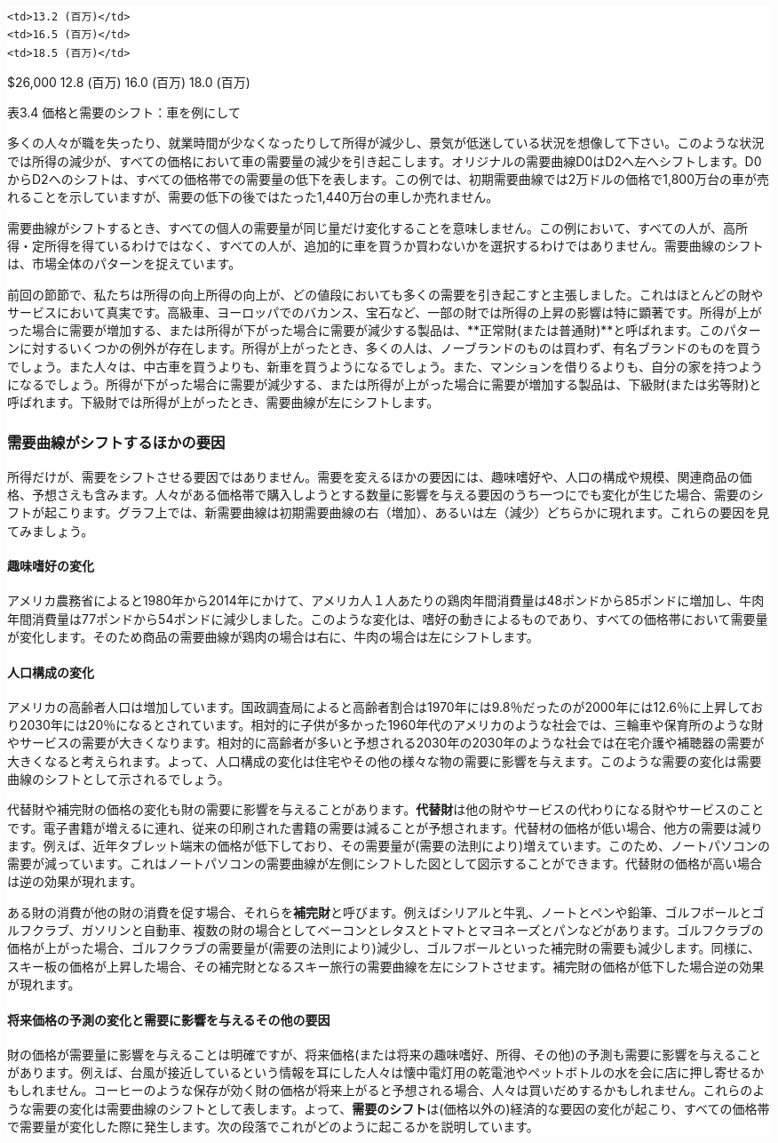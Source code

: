     <td>13.2 (百万)</td>
    <td>16.5 (百万)</td>
    <td>18.5 (百万)</td>
  </tr>
  <tr>
    <td>$26,000</td>
    <td>12.8 (百万)</td>
    <td>16.0 (百万)</td>
    <td>18.0 (百万)</td>
  </tr>
</table>
<div class="table_text">
    <p>
        <span class="table_title">表3.4 価格と需要のシフト：車を例にして </span>
    </p>
</div>

多くの人々が職を失ったり、就業時間が少なくなったりして所得が減少し、景気が低迷している状況を想像して下さい。このような状況では所得の減少が、すべての価格において車の需要量の減少を引き起こします。オリジナルの需要曲線D0はD2へ左へシフトします。D0からD2へのシフトは、すべての価格帯での需要量の低下を表します。この例では、初期需要曲線では2万ドルの価格で1,800万台の車が売れることを示していますが、需要の低下の後ではたった1,440万台の車しか売れません。

需要曲線がシフトするとき、すべての個人の需要量が同じ量だけ変化することを意味しません。この例において、すべての人が、高所得・定所得を得ているわけではなく、すべての人が、追加的に車を買うか買わないかを選択するわけではありません。需要曲線のシフトは、市場全体のパターンを捉えています。

前回の節節で、私たちは所得の向上所得の向上が、どの値段においても多くの需要を引き起こすと主張しました。これはほとんどの財やサービスにおいて真実です。高級車、ヨーロッパでのバカンス、宝石など、一部の財では所得の上昇の影響は特に顕著です。所得が上がった場合に需要が増加する、または所得が下がった場合に需要が減少する製品は、**正常財(または普通財)**と呼ばれます。このパターンに対するいくつかの例外が存在します。所得が上がったとき、多くの人は、ノーブランドのものは買わず、有名ブランドのものを買うでしょう。また人々は、中古車を買うよりも、新車を買うようになるでしょう。また、マンションを借りるよりも、自分の家を持つようになるでしょう。所得が下がった場合に需要が減少する、または所得が上がった場合に需要が増加する製品は、下級財(または劣等財)と呼ばれます。下級財では所得が上がったとき、需要曲線が左にシフトします。

### 需要曲線がシフトするほかの要因
所得だけが、需要をシフトさせる要因ではありません。需要を変えるほかの要因には、趣味嗜好や、人口の構成や規模、関連商品の価格、予想さえも含みます。人々がある価格帯で購入しようとする数量に影響を与える要因のうち一つにでも変化が生じた場合、需要のシフトが起こります。グラフ上では、新需要曲線は初期需要曲線の右（増加）、あるいは左（減少）どちらかに現れます。これらの要因を見てみましょう。

#### 趣味嗜好の変化
アメリカ農務省によると1980年から2014年にかけて、アメリカ人１人あたりの鶏肉年間消費量は48ポンドから85ポンドに増加し、牛肉年間消費量は77ポンドから54ポンドに減少しました。このような変化は、嗜好の動きによるものであり、すべての価格帯において需要量が変化します。そのため商品の需要曲線が鶏肉の場合は右に、牛肉の場合は左にシフトします。

#### 人口構成の変化
アメリカの高齢者人口は増加しています。国政調査局によると高齢者割合は1970年には9.8％だったのが2000年には12.6％に上昇しており2030年には20％になるとされています。相対的に子供が多かった1960年代のアメリカのような社会では、三輪車や保育所のような財やサービスの需要が大きくなります。相対的に高齢者が多いと予想される2030年の2030年のような社会では在宅介護や補聴器の需要が大きくなると考えられます。よって、人口構成の変化は住宅やその他の様々な物の需要に影響を与えます。このような需要の変化は需要曲線のシフトとして示されるでしょう。

代替財や補完財の価格の変化も財の需要に影響を与えることがあります。**代替財**は他の財やサービスの代わりになる財やサービスのことです。電子書籍が増えるに連れ、従来の印刷された書籍の需要は減ることが予想されます。代替材の価格が低い場合、他方の需要は減ります。例えば、近年タブレット端末の価格が低下しており、その需要量が(需要の法則により)増えています。このため、ノートパソコンの需要が減っています。これはノートパソコンの需要曲線が左側にシフトした図として図示することができます。代替財の価格が高い場合は逆の効果が現れます。

ある財の消費が他の財の消費を促す場合、それらを**補完財**と呼びます。例えばシリアルと牛乳、ノートとペンや鉛筆、ゴルフボールとゴルフクラブ、ガソリンと自動車、複数の財の場合としてベーコンとレタスとトマトとマヨネーズとパンなどがあります。ゴルフクラブの価格が上がった場合、ゴルフクラブの需要量が(需要の法則により)減少し、ゴルフボールといった補完財の需要も減少します。同様に、スキー板の価格が上昇した場合、その補完財となるスキー旅行の需要曲線を左にシフトさせます。補完財の価格が低下した場合逆の効果が現れます。

#### 将来価格の予測の変化と需要に影響を与えるその他の要因
財の価格が需要量に影響を与えることは明確ですが、将来価格(または将来の趣味嗜好、所得、その他)の予測も需要に影響を与えることがあります。例えば、台風が接近しているという情報を耳にした人々は懐中電灯用の乾電池やペットボトルの水を会に店に押し寄せるかもしれません。コーヒーのような保存が効く財の価格が将来上がると予想される場合、人々は買いだめするかもしれません。これらのような需要の変化は需要曲線のシフトとして表します。よって、**需要のシフト**は(価格以外の)経済的な要因の変化が起こり、すべての価格帯で需要量が変化した際に発生します。次の段落でこれがどのように起こるかを説明しています。
